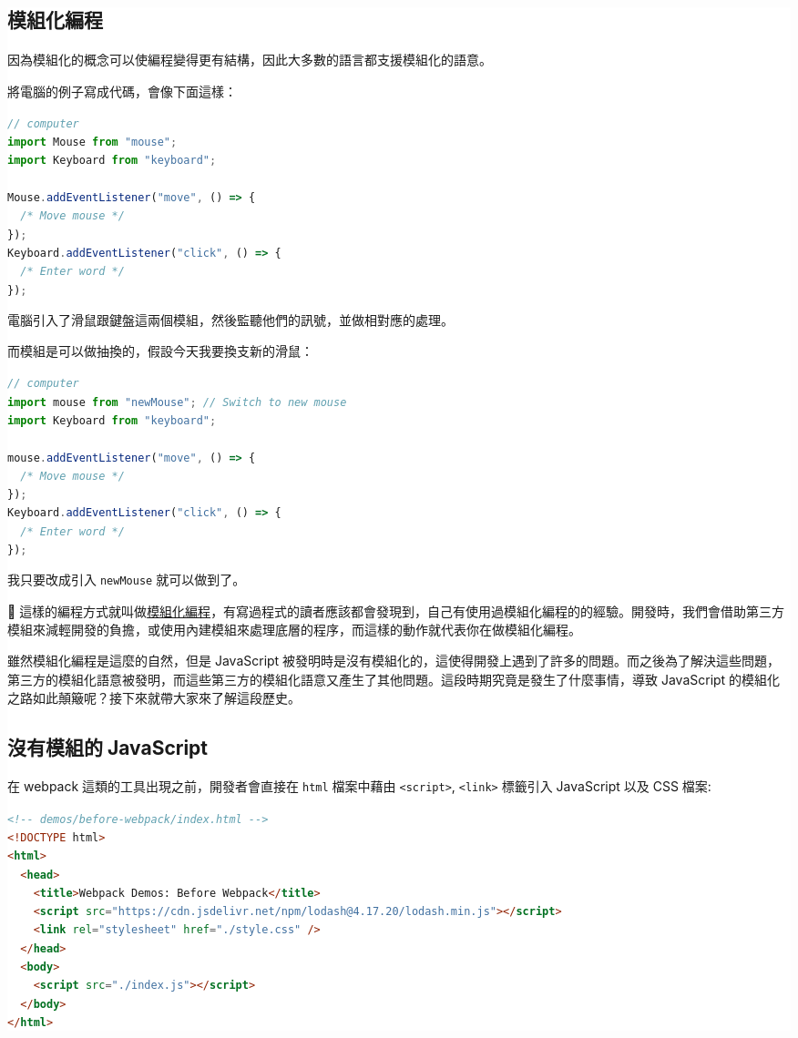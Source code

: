 ## 模組化編程

因為模組化的概念可以使編程變得更有結構，因此大多數的語言都支援模組化的語意。

將電腦的例子寫成代碼，會像下面這樣：

```js
// computer
import Mouse from "mouse";
import Keyboard from "keyboard";

Mouse.addEventListener("move", () => {
  /* Move mouse */
});
Keyboard.addEventListener("click", () => {
  /* Enter word */
});
```

電腦引入了滑鼠跟鍵盤這兩個模組，然後監聽他們的訊號，並做相對應的處理。

而模組是可以做抽換的，假設今天我要換支新的滑鼠：

```js
// computer
import mouse from "newMouse"; // Switch to new mouse
import Keyboard from "keyboard";

mouse.addEventListener("move", () => {
  /* Move mouse */
});
Keyboard.addEventListener("click", () => {
  /* Enter word */
});
```

我只要改成引入 `newMouse` 就可以做到了。

 這樣的編程方式就叫做[模組化編程](https://zh.wikipedia.org/wiki/%E6%A8%A1%E5%9D%97%E5%8C%96%E7%BC%96%E7%A8%8B)，有寫過程式的讀者應該都會發現到，自己有使用過模組化編程的的經驗。開發時，我們會借助第三方模組來減輕開發的負擔，或使用內建模組來處理底層的程序，而這樣的動作就代表你在做模組化編程。

雖然模組化編程是這麼的自然，但是 JavaScript 被發明時是沒有模組化的，這使得開發上遇到了許多的問題。而之後為了解決這些問題，第三方的模組化語意被發明，而這些第三方的模組化語意又產生了其他問題。這段時期究竟是發生了什麼事情，導致 JavaScript 的模組化之路如此顛簸呢？接下來就帶大家來了解這段歷史。

## 沒有模組的 JavaScript

在 webpack 這類的工具出現之前，開發者會直接在 `html` 檔案中藉由 `<script>`, `<link>` 標籤引入 JavaScript 以及 CSS 檔案:

```html
<!-- demos/before-webpack/index.html -->
<!DOCTYPE html>
<html>
  <head>
    <title>Webpack Demos: Before Webpack</title>
    <script src="https://cdn.jsdelivr.net/npm/lodash@4.17.20/lodash.min.js"></script>
    <link rel="stylesheet" href="./style.css" />
  </head>
  <body>
    <script src="./index.js"></script>
  </body>
</html>
```
